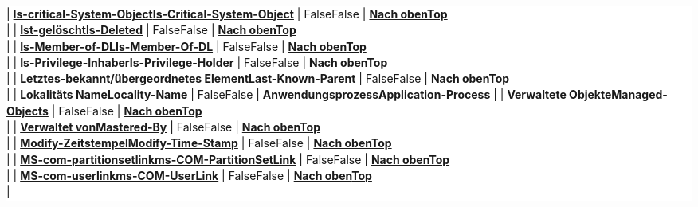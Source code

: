 | [<span data-ttu-id="e542a-480">**Is-critical-System-Object**</span><span class="sxs-lookup"><span data-stu-id="e542a-480">**Is-Critical-System-Object**</span></span>](a-iscriticalsystemobject.md)               | <span data-ttu-id="e542a-481">False</span><span class="sxs-lookup"><span data-stu-id="e542a-481">False</span></span>     | [<span data-ttu-id="e542a-482">**Nach oben**</span><span class="sxs-lookup"><span data-stu-id="e542a-482">**Top**</span></span>](c-top.md)<br/>                         |
| [<span data-ttu-id="e542a-483">**Ist-gelöscht**</span><span class="sxs-lookup"><span data-stu-id="e542a-483">**Is-Deleted**</span></span>](a-isdeleted.md)                                           | <span data-ttu-id="e542a-484">False</span><span class="sxs-lookup"><span data-stu-id="e542a-484">False</span></span>     | [<span data-ttu-id="e542a-485">**Nach oben**</span><span class="sxs-lookup"><span data-stu-id="e542a-485">**Top**</span></span>](c-top.md)<br/>                         |
| [<span data-ttu-id="e542a-486">**Is-Member-of-DL**</span><span class="sxs-lookup"><span data-stu-id="e542a-486">**Is-Member-Of-DL**</span></span>](a-memberof.md)                                       | <span data-ttu-id="e542a-487">False</span><span class="sxs-lookup"><span data-stu-id="e542a-487">False</span></span>     | [<span data-ttu-id="e542a-488">**Nach oben**</span><span class="sxs-lookup"><span data-stu-id="e542a-488">**Top**</span></span>](c-top.md)<br/>                         |
| [<span data-ttu-id="e542a-489">**Is-Privilege-Inhaber**</span><span class="sxs-lookup"><span data-stu-id="e542a-489">**Is-Privilege-Holder**</span></span>](a-isprivilegeholder.md)                          | <span data-ttu-id="e542a-490">False</span><span class="sxs-lookup"><span data-stu-id="e542a-490">False</span></span>     | [<span data-ttu-id="e542a-491">**Nach oben**</span><span class="sxs-lookup"><span data-stu-id="e542a-491">**Top**</span></span>](c-top.md)<br/>                         |
| [<span data-ttu-id="e542a-492">**Letztes-bekannt/übergeordnetes Element**</span><span class="sxs-lookup"><span data-stu-id="e542a-492">**Last-Known-Parent**</span></span>](a-lastknownparent.md)                              | <span data-ttu-id="e542a-493">False</span><span class="sxs-lookup"><span data-stu-id="e542a-493">False</span></span>     | [<span data-ttu-id="e542a-494">**Nach oben**</span><span class="sxs-lookup"><span data-stu-id="e542a-494">**Top**</span></span>](c-top.md)<br/>                         |
| [<span data-ttu-id="e542a-495">**Lokalitäts Name**</span><span class="sxs-lookup"><span data-stu-id="e542a-495">**Locality-Name**</span></span>](a-l.md)                                                | <span data-ttu-id="e542a-496">False</span><span class="sxs-lookup"><span data-stu-id="e542a-496">False</span></span>     | <span data-ttu-id="e542a-497">**Anwendungsprozess**</span><span class="sxs-lookup"><span data-stu-id="e542a-497">**Application-Process**</span></span>                                 |
| [<span data-ttu-id="e542a-498">**Verwaltete Objekte**</span><span class="sxs-lookup"><span data-stu-id="e542a-498">**Managed-Objects**</span></span>](a-managedobjects.md)                                 | <span data-ttu-id="e542a-499">False</span><span class="sxs-lookup"><span data-stu-id="e542a-499">False</span></span>     | [<span data-ttu-id="e542a-500">**Nach oben**</span><span class="sxs-lookup"><span data-stu-id="e542a-500">**Top**</span></span>](c-top.md)<br/>                         |
| [<span data-ttu-id="e542a-501">**Verwaltet von**</span><span class="sxs-lookup"><span data-stu-id="e542a-501">**Mastered-By**</span></span>](a-masteredby.md)                                         | <span data-ttu-id="e542a-502">False</span><span class="sxs-lookup"><span data-stu-id="e542a-502">False</span></span>     | [<span data-ttu-id="e542a-503">**Nach oben**</span><span class="sxs-lookup"><span data-stu-id="e542a-503">**Top**</span></span>](c-top.md)<br/>                         |
| [<span data-ttu-id="e542a-504">**Modify-Zeitstempel**</span><span class="sxs-lookup"><span data-stu-id="e542a-504">**Modify-Time-Stamp**</span></span>](a-modifytimestamp.md)                              | <span data-ttu-id="e542a-505">False</span><span class="sxs-lookup"><span data-stu-id="e542a-505">False</span></span>     | [<span data-ttu-id="e542a-506">**Nach oben**</span><span class="sxs-lookup"><span data-stu-id="e542a-506">**Top**</span></span>](c-top.md)<br/>                         |
| [<span data-ttu-id="e542a-507">**MS-com-partitionsetlink**</span><span class="sxs-lookup"><span data-stu-id="e542a-507">**ms-COM-PartitionSetLink**</span></span>](a-mscom-partitionsetlink.md)                 | <span data-ttu-id="e542a-508">False</span><span class="sxs-lookup"><span data-stu-id="e542a-508">False</span></span>     | [<span data-ttu-id="e542a-509">**Nach oben**</span><span class="sxs-lookup"><span data-stu-id="e542a-509">**Top**</span></span>](c-top.md)<br/>                         |
| [<span data-ttu-id="e542a-510">**MS-com-userlink**</span><span class="sxs-lookup"><span data-stu-id="e542a-510">**ms-COM-UserLink**</span></span>](a-mscom-userlink.md)                                 | <span data-ttu-id="e542a-511">False</span><span class="sxs-lookup"><span data-stu-id="e542a-511">False</span></span>     | [<span data-ttu-id="e542a-512">**Nach oben**</span><span class="sxs-lookup"><span data-stu-id="e542a-512">**Top**</span></span>](c-top.md)<br/>                         |